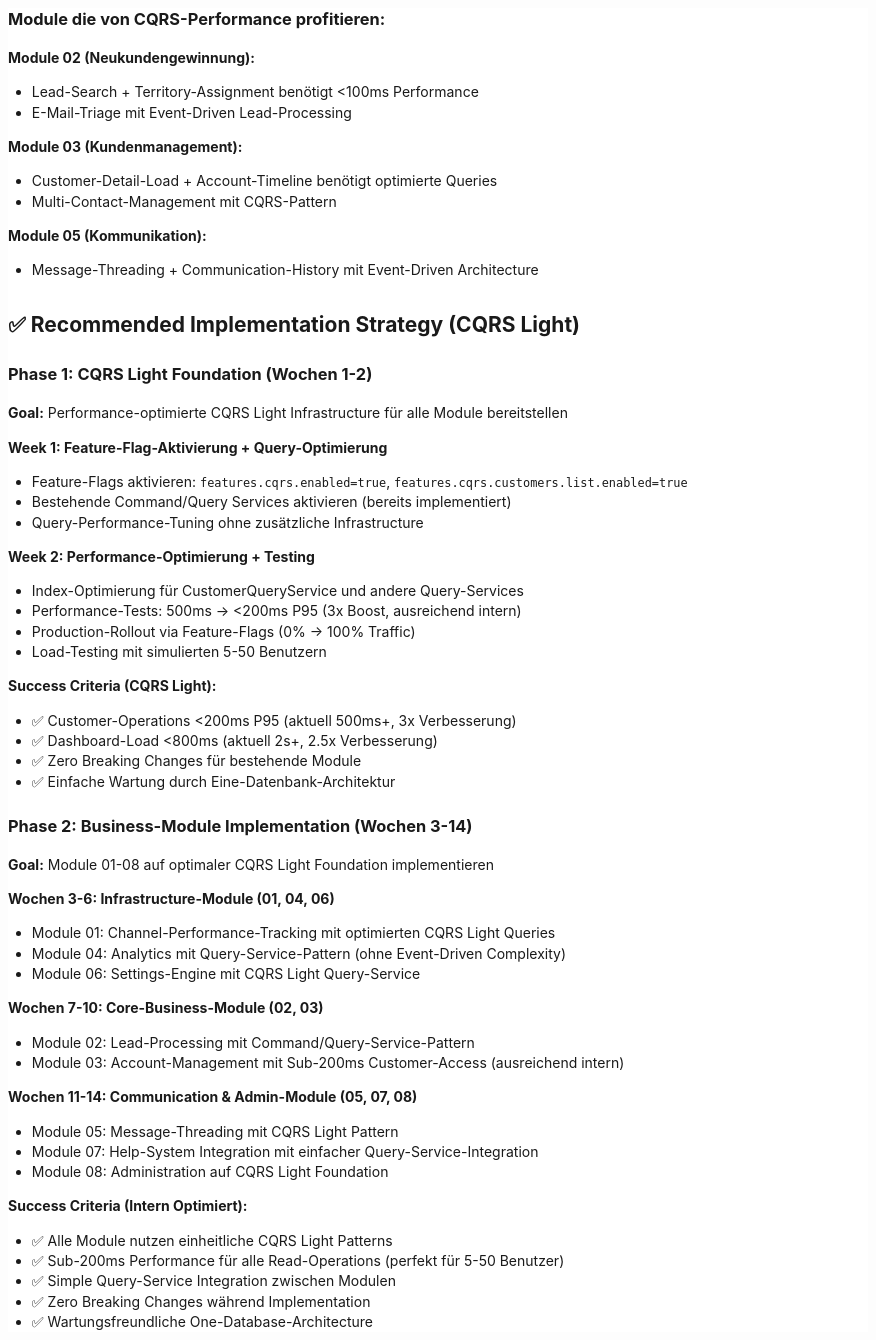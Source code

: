 ### Module die von CQRS-Performance profitieren:

**Module 02 (Neukundengewinnung):**
- Lead-Search + Territory-Assignment benötigt <100ms Performance
- E-Mail-Triage mit Event-Driven Lead-Processing

**Module 03 (Kundenmanagement):**
- Customer-Detail-Load + Account-Timeline benötigt optimierte Queries
- Multi-Contact-Management mit CQRS-Pattern

**Module 05 (Kommunikation):**
- Message-Threading + Communication-History mit Event-Driven Architecture

## ✅ Recommended Implementation Strategy (CQRS Light)

### Phase 1: CQRS Light Foundation (Wochen 1-2)
**Goal:** Performance-optimierte CQRS Light Infrastructure für alle Module bereitstellen

**Week 1: Feature-Flag-Aktivierung + Query-Optimierung**
- Feature-Flags aktivieren: `features.cqrs.enabled=true`, `features.cqrs.customers.list.enabled=true`
- Bestehende Command/Query Services aktivieren (bereits implementiert)
- Query-Performance-Tuning ohne zusätzliche Infrastructure

**Week 2: Performance-Optimierung + Testing**
- Index-Optimierung für CustomerQueryService und andere Query-Services
- Performance-Tests: 500ms → <200ms P95 (3x Boost, ausreichend intern)
- Production-Rollout via Feature-Flags (0% → 100% Traffic)
- Load-Testing mit simulierten 5-50 Benutzern

**Success Criteria (CQRS Light):**
- ✅ Customer-Operations <200ms P95 (aktuell 500ms+, 3x Verbesserung)
- ✅ Dashboard-Load <800ms (aktuell 2s+, 2.5x Verbesserung)
- ✅ Zero Breaking Changes für bestehende Module
- ✅ Einfache Wartung durch Eine-Datenbank-Architektur

### Phase 2: Business-Module Implementation (Wochen 3-14)
**Goal:** Module 01-08 auf optimaler CQRS Light Foundation implementieren

**Wochen 3-6: Infrastructure-Module (01, 04, 06)**
- Module 01: Channel-Performance-Tracking mit optimierten CQRS Light Queries
- Module 04: Analytics mit Query-Service-Pattern (ohne Event-Driven Complexity)
- Module 06: Settings-Engine mit CQRS Light Query-Service

**Wochen 7-10: Core-Business-Module (02, 03)**
- Module 02: Lead-Processing mit Command/Query-Service-Pattern
- Module 03: Account-Management mit Sub-200ms Customer-Access (ausreichend intern)

**Wochen 11-14: Communication & Admin-Module (05, 07, 08)**
- Module 05: Message-Threading mit CQRS Light Pattern
- Module 07: Help-System Integration mit einfacher Query-Service-Integration
- Module 08: Administration auf CQRS Light Foundation

**Success Criteria (Intern Optimiert):**
- ✅ Alle Module nutzen einheitliche CQRS Light Patterns
- ✅ Sub-200ms Performance für alle Read-Operations (perfekt für 5-50 Benutzer)
- ✅ Simple Query-Service Integration zwischen Modulen
- ✅ Zero Breaking Changes während Implementation
- ✅ Wartungsfreundliche One-Database-Architecture
